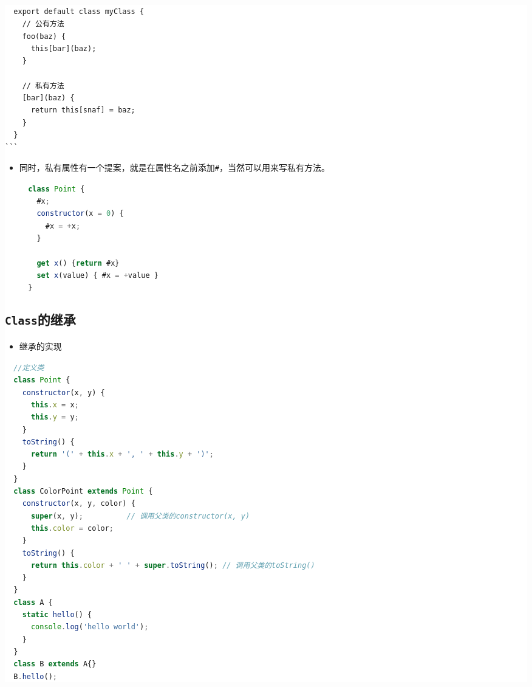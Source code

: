       export default class myClass {
        // 公有方法
        foo(baz) {
          this[bar](baz);
        }

        // 私有方法
        [bar](baz) {
          return this[snaf] = baz;
        }
      }
    ```

  - 同时，私有属性有一个提案，就是在属性名之前添加`#`，当然可以用来写私有方法。
    ```js
      class Point {
        #x;
        constructor(x = 0) {
          #x = +x;
        }

        get x() {return #x}
        set x(value) { #x = +value }
      }
    ```


## `Class`的继承

  - 继承的实现
    
  ```js
    //定义类
    class Point {
      constructor(x, y) {
        this.x = x;
        this.y = y;
      }
      toString() {
        return '(' + this.x + ', ' + this.y + ')';
      }
    }
    class ColorPoint extends Point {
      constructor(x, y, color) {
        super(x, y);          // 调用父类的constructor(x, y)
        this.color = color;
      }
      toString() {
        return this.color + ' ' + super.toString(); // 调用父类的toString()
      }
    }
    class A {
      static hello() {
        console.log('hello world');
      }
    }
    class B extends A{}
    B.hello();
  ```
